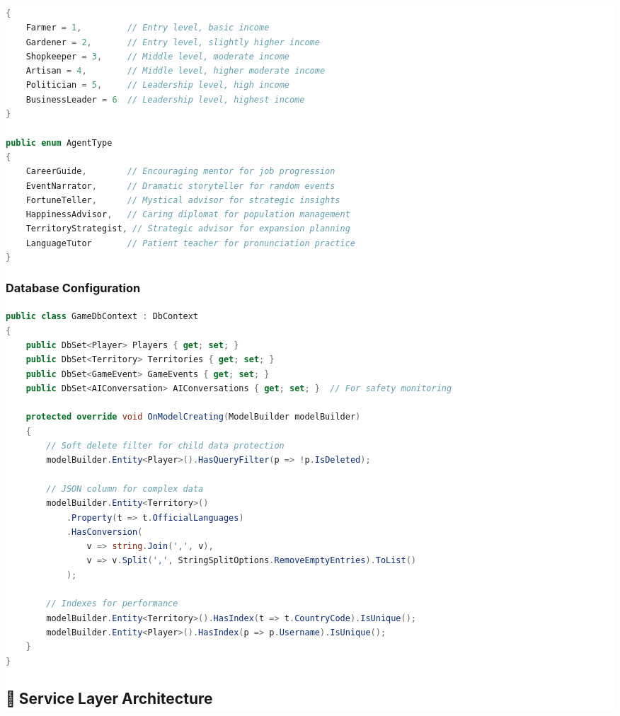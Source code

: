 ```csharp
{
    Farmer = 1,         // Entry level, basic income
    Gardener = 2,       // Entry level, slightly higher income
    Shopkeeper = 3,     // Middle level, moderate income
    Artisan = 4,        // Middle level, higher moderate income
    Politician = 5,     // Leadership level, high income
    BusinessLeader = 6  // Leadership level, highest income
}

public enum AgentType
{
    CareerGuide,        // Encouraging mentor for job progression
    EventNarrator,      // Dramatic storyteller for random events
    FortuneTeller,      // Mystical advisor for strategic insights
    HappinessAdvisor,   // Caring diplomat for population management
    TerritoryStrategist, // Strategic advisor for expansion planning
    LanguageTutor       // Patient teacher for pronunciation practice
}
```

### Database Configuration
```csharp
public class GameDbContext : DbContext
{
    public DbSet<Player> Players { get; set; }
    public DbSet<Territory> Territories { get; set; }
    public DbSet<GameEvent> GameEvents { get; set; }
    public DbSet<AIConversation> AIConversations { get; set; }  // For safety monitoring

    protected override void OnModelCreating(ModelBuilder modelBuilder)
    {
        // Soft delete filter for child data protection
        modelBuilder.Entity<Player>().HasQueryFilter(p => !p.IsDeleted);
        
        // JSON column for complex data
        modelBuilder.Entity<Territory>()
            .Property(t => t.OfficialLanguages)
            .HasConversion(
                v => string.Join(',', v),
                v => v.Split(',', StringSplitOptions.RemoveEmptyEntries).ToList()
            );

        // Indexes for performance
        modelBuilder.Entity<Territory>().HasIndex(t => t.CountryCode).IsUnique();
        modelBuilder.Entity<Player>().HasIndex(p => p.Username).IsUnique();
    }
}
```

## 🔄 Service Layer Architecture
